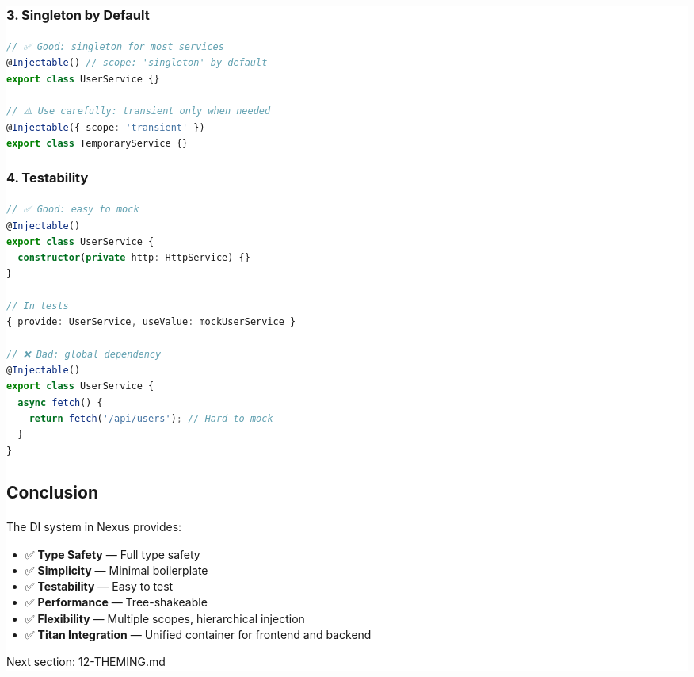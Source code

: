 ### 3. Singleton by Default

```typescript
// ✅ Good: singleton for most services
@Injectable() // scope: 'singleton' by default
export class UserService {}

// ⚠️ Use carefully: transient only when needed
@Injectable({ scope: 'transient' })
export class TemporaryService {}
```

### 4. Testability

```typescript
// ✅ Good: easy to mock
@Injectable()
export class UserService {
  constructor(private http: HttpService) {}
}

// In tests
{ provide: UserService, useValue: mockUserService }

// ❌ Bad: global dependency
@Injectable()
export class UserService {
  async fetch() {
    return fetch('/api/users'); // Hard to mock
  }
}
```

## Conclusion

The DI system in Nexus provides:

- ✅ **Type Safety** — Full type safety
- ✅ **Simplicity** — Minimal boilerplate
- ✅ **Testability** — Easy to test
- ✅ **Performance** — Tree-shakeable
- ✅ **Flexibility** — Multiple scopes, hierarchical injection
- ✅ **Titan Integration** — Unified container for frontend and backend

Next section: [12-THEMING.md](./12-THEMING.md)

